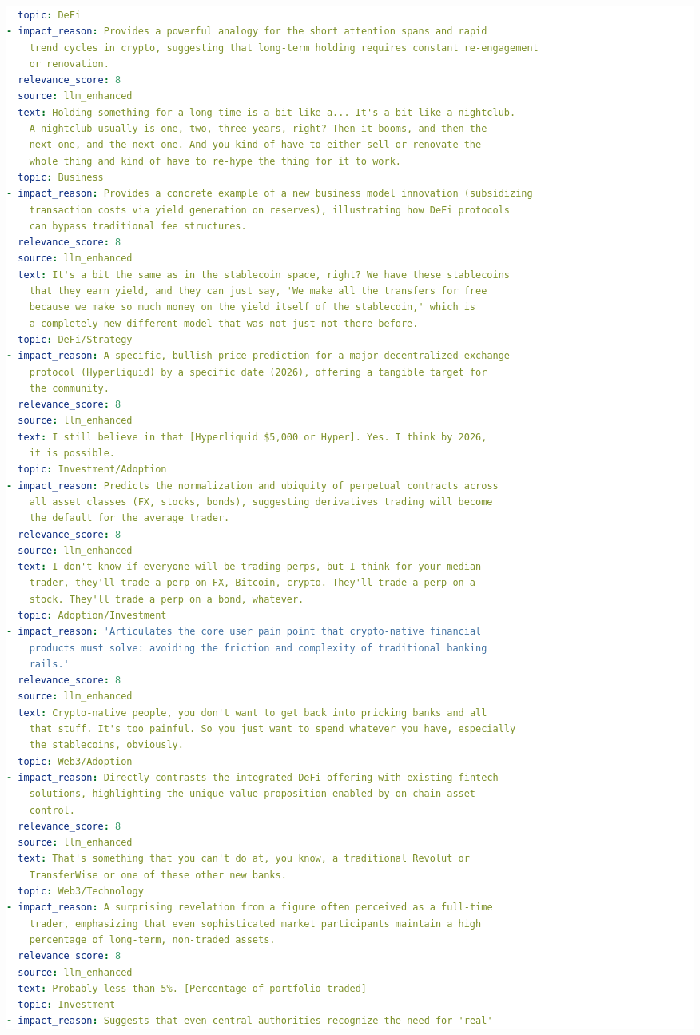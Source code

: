 ```yaml
  topic: DeFi
- impact_reason: Provides a powerful analogy for the short attention spans and rapid
    trend cycles in crypto, suggesting that long-term holding requires constant re-engagement
    or renovation.
  relevance_score: 8
  source: llm_enhanced
  text: Holding something for a long time is a bit like a... It's a bit like a nightclub.
    A nightclub usually is one, two, three years, right? Then it booms, and then the
    next one, and the next one. And you kind of have to either sell or renovate the
    whole thing and kind of have to re-hype the thing for it to work.
  topic: Business
- impact_reason: Provides a concrete example of a new business model innovation (subsidizing
    transaction costs via yield generation on reserves), illustrating how DeFi protocols
    can bypass traditional fee structures.
  relevance_score: 8
  source: llm_enhanced
  text: It's a bit the same as in the stablecoin space, right? We have these stablecoins
    that they earn yield, and they can just say, 'We make all the transfers for free
    because we make so much money on the yield itself of the stablecoin,' which is
    a completely new different model that was not just not there before.
  topic: DeFi/Strategy
- impact_reason: A specific, bullish price prediction for a major decentralized exchange
    protocol (Hyperliquid) by a specific date (2026), offering a tangible target for
    the community.
  relevance_score: 8
  source: llm_enhanced
  text: I still believe in that [Hyperliquid $5,000 or Hyper]. Yes. I think by 2026,
    it is possible.
  topic: Investment/Adoption
- impact_reason: Predicts the normalization and ubiquity of perpetual contracts across
    all asset classes (FX, stocks, bonds), suggesting derivatives trading will become
    the default for the average trader.
  relevance_score: 8
  source: llm_enhanced
  text: I don't know if everyone will be trading perps, but I think for your median
    trader, they'll trade a perp on FX, Bitcoin, crypto. They'll trade a perp on a
    stock. They'll trade a perp on a bond, whatever.
  topic: Adoption/Investment
- impact_reason: 'Articulates the core user pain point that crypto-native financial
    products must solve: avoiding the friction and complexity of traditional banking
    rails.'
  relevance_score: 8
  source: llm_enhanced
  text: Crypto-native people, you don't want to get back into pricking banks and all
    that stuff. It's too painful. So you just want to spend whatever you have, especially
    the stablecoins, obviously.
  topic: Web3/Adoption
- impact_reason: Directly contrasts the integrated DeFi offering with existing fintech
    solutions, highlighting the unique value proposition enabled by on-chain asset
    control.
  relevance_score: 8
  source: llm_enhanced
  text: That's something that you can't do at, you know, a traditional Revolut or
    TransferWise or one of these other new banks.
  topic: Web3/Technology
- impact_reason: A surprising revelation from a figure often perceived as a full-time
    trader, emphasizing that even sophisticated market participants maintain a high
    percentage of long-term, non-traded assets.
  relevance_score: 8
  source: llm_enhanced
  text: Probably less than 5%. [Percentage of portfolio traded]
  topic: Investment
- impact_reason: Suggests that even central authorities recognize the need for 'real'
```
